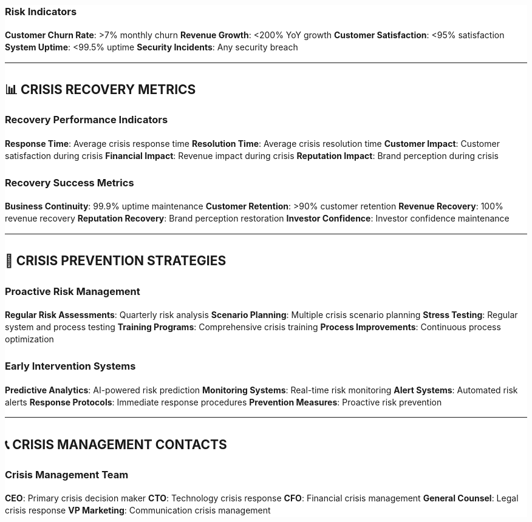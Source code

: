 ### **Risk Indicators**
**Customer Churn Rate**: >7% monthly churn
**Revenue Growth**: <200% YoY growth
**Customer Satisfaction**: <95% satisfaction
**System Uptime**: <99.5% uptime
**Security Incidents**: Any security breach

---

## 📊 CRISIS RECOVERY METRICS

### **Recovery Performance Indicators**
**Response Time**: Average crisis response time
**Resolution Time**: Average crisis resolution time
**Customer Impact**: Customer satisfaction during crisis
**Financial Impact**: Revenue impact during crisis
**Reputation Impact**: Brand perception during crisis

### **Recovery Success Metrics**
**Business Continuity**: 99.9% uptime maintenance
**Customer Retention**: >90% customer retention
**Revenue Recovery**: 100% revenue recovery
**Reputation Recovery**: Brand perception restoration
**Investor Confidence**: Investor confidence maintenance

---

## 🎯 CRISIS PREVENTION STRATEGIES

### **Proactive Risk Management**
**Regular Risk Assessments**: Quarterly risk analysis
**Scenario Planning**: Multiple crisis scenario planning
**Stress Testing**: Regular system and process testing
**Training Programs**: Comprehensive crisis training
**Process Improvements**: Continuous process optimization

### **Early Intervention Systems**
**Predictive Analytics**: AI-powered risk prediction
**Monitoring Systems**: Real-time risk monitoring
**Alert Systems**: Automated risk alerts
**Response Protocols**: Immediate response procedures
**Prevention Measures**: Proactive risk prevention

---

## 📞 CRISIS MANAGEMENT CONTACTS

### **Crisis Management Team**
**CEO**: Primary crisis decision maker
**CTO**: Technology crisis response
**CFO**: Financial crisis management
**General Counsel**: Legal crisis response
**VP Marketing**: Communication crisis management

